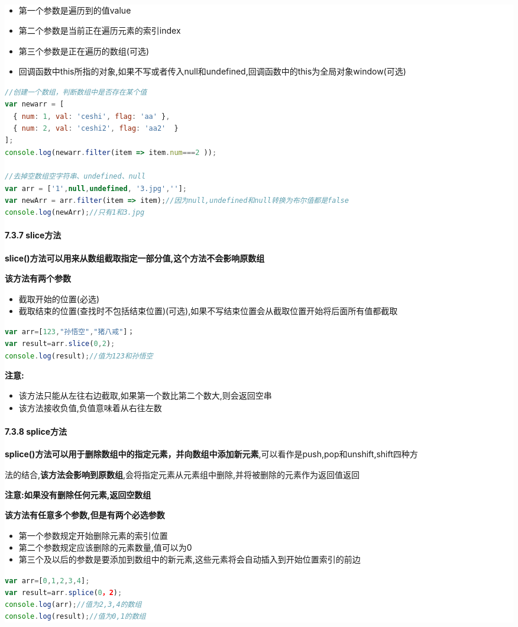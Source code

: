   - 第一个参数是遍历到的值value
  - 第二个参数是当前正在遍历元素的索引index
  - 第三个参数是正在遍历的数组(可选)

- 回调函数中this所指的对象,如果不写或者传入null和undefined,回调函数中的this为全局对象window(可选)

```js
//创建一个数组，判断数组中是否存在某个值
var newarr = [
  { num: 1, val: 'ceshi', flag: 'aa' },
  { num: 2, val: 'ceshi2', flag: 'aa2'  }
];
console.log(newarr.filter(item => item.num===2 ));

//去掉空数组空字符串、undefined、null
var arr = ['1',null,undefined, '3.jpg',''];
var newArr = arr.filter(item => item);//因为null,undefined和null转换为布尔值都是false
console.log(newArr);//只有1和3.jpg
```



#### 7.3.7 slice方法

**slice()方法可以用来从数组截取指定一部分值,这个方法不会影响原数组**

**该方法有两个参数**

- 截取开始的位置(必选)
- 截取结束的位置(查找时不包括结束位置)(可选),如果不写结束位置会从截取位置开始将后面所有值都截取

```js
var arr=[123,"孙悟空","猪八戒"]；
var result=arr.slice(0,2);
console.log(result);//值为123和孙悟空
```

**注意:**

- 该方法只能从左往右边截取,如果第一个数比第二个数大,则会返回空串
- 该方法接收负值,负值意味着从右往左数

 

#### 7.3.8 splice方法

**splice()方法可以用于删除数组中的指定元素，并向数组中添加新元素**,可以看作是push,pop和unshift,shift四种方

法的结合,**该方法会影响到原数组**,会将指定元素从元素组中删除,并将被删除的元素作为返回值返回

**注意:如果没有删除任何元素,返回空数组**

**该方法有任意多个参数,但是有两个必选参数**

- 第一个参数规定开始删除元素的索引位置
- 第二个参数规定应该删除的元素数量,值可以为0
- 第三个及以后的参数是要添加到数组中的新元素,这些元素将会自动插入到开始位置索引的前边

```js
var arr=[0,1,2,3,4];
var result=arr.splice(0，2);
console.log(arr);//值为2,3,4的数组
console.log(result);//值为0,1的数组
```
